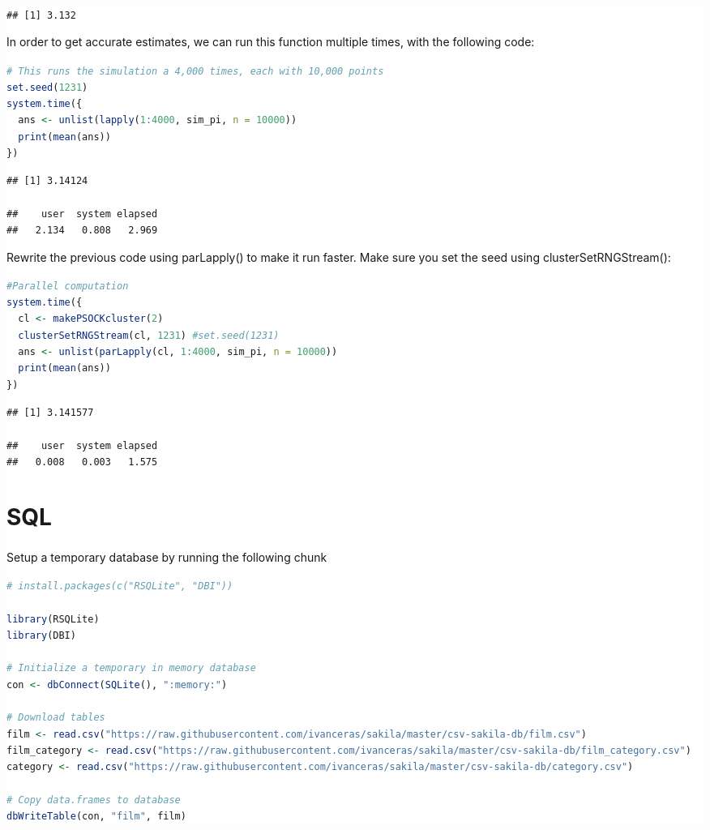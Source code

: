     ## [1] 3.132

In order to get accurate estimates, we can run this function multiple
times, with the following code:

``` r
# This runs the simulation a 4,000 times, each with 10,000 points
set.seed(1231)
system.time({
  ans <- unlist(lapply(1:4000, sim_pi, n = 10000))
  print(mean(ans))
})
```

    ## [1] 3.14124

    ##    user  system elapsed 
    ##   2.134   0.808   2.969

Rewrite the previous code using parLapply() to make it run faster. Make
sure you set the seed using clusterSetRNGStream():

``` r
#Parallel computation
system.time({
  cl <- makePSOCKcluster(2)
  clusterSetRNGStream(cl, 1231) #set.seed(1231)
  ans <- unlist(parLapply(cl, 1:4000, sim_pi, n = 10000))
  print(mean(ans))
})
```

    ## [1] 3.141577

    ##    user  system elapsed 
    ##   0.008   0.003   1.575

# SQL

Setup a temporary database by running the following chunk

``` r
# install.packages(c("RSQLite", "DBI"))

library(RSQLite)
library(DBI)

# Initialize a temporary in memory database
con <- dbConnect(SQLite(), ":memory:")

# Download tables
film <- read.csv("https://raw.githubusercontent.com/ivanceras/sakila/master/csv-sakila-db/film.csv")
film_category <- read.csv("https://raw.githubusercontent.com/ivanceras/sakila/master/csv-sakila-db/film_category.csv")
category <- read.csv("https://raw.githubusercontent.com/ivanceras/sakila/master/csv-sakila-db/category.csv")

# Copy data.frames to database
dbWriteTable(con, "film", film)
```